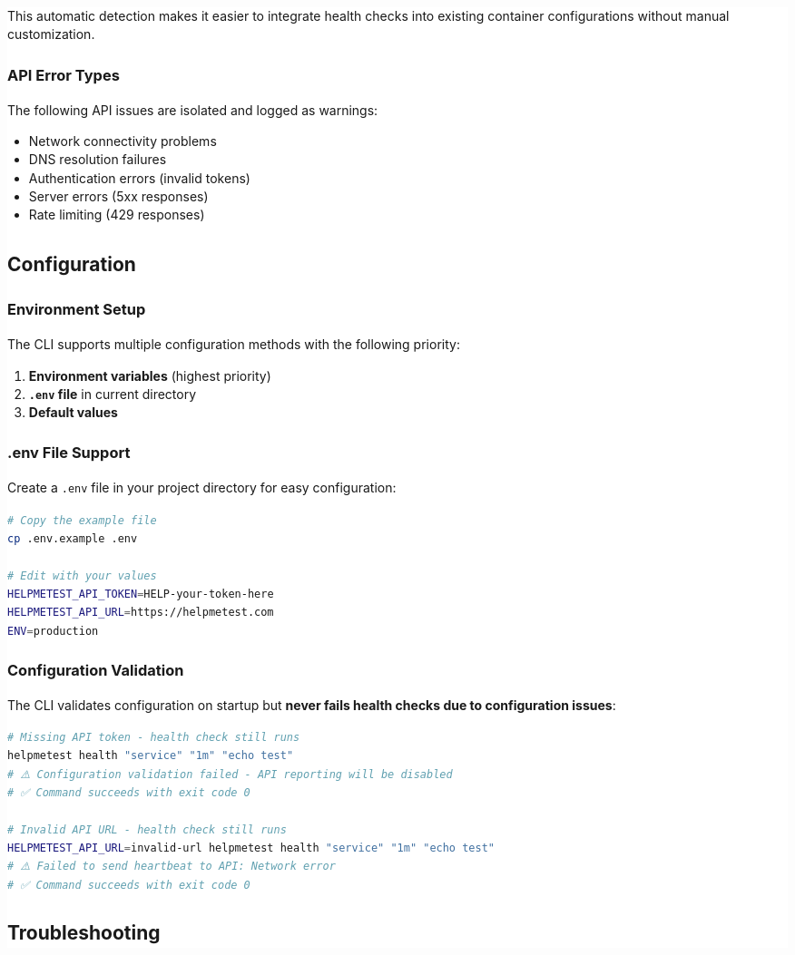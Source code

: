 This automatic detection makes it easier to integrate health checks into existing container configurations without manual customization.

### API Error Types

The following API issues are isolated and logged as warnings:
- Network connectivity problems
- DNS resolution failures  
- Authentication errors (invalid tokens)
- Server errors (5xx responses)
- Rate limiting (429 responses)

## Configuration

### Environment Setup

The CLI supports multiple configuration methods with the following priority:

1. **Environment variables** (highest priority)
2. **`.env` file** in current directory  
3. **Default values**

### .env File Support

Create a `.env` file in your project directory for easy configuration:

```bash
# Copy the example file
cp .env.example .env

# Edit with your values
HELPMETEST_API_TOKEN=HELP-your-token-here
HELPMETEST_API_URL=https://helpmetest.com
ENV=production
```

### Configuration Validation

The CLI validates configuration on startup but **never fails health checks due to configuration issues**:

```bash
# Missing API token - health check still runs
helpmetest health "service" "1m" "echo test"
# ⚠️ Configuration validation failed - API reporting will be disabled
# ✅ Command succeeds with exit code 0

# Invalid API URL - health check still runs  
HELPMETEST_API_URL=invalid-url helpmetest health "service" "1m" "echo test"
# ⚠️ Failed to send heartbeat to API: Network error
# ✅ Command succeeds with exit code 0
```

## Troubleshooting

